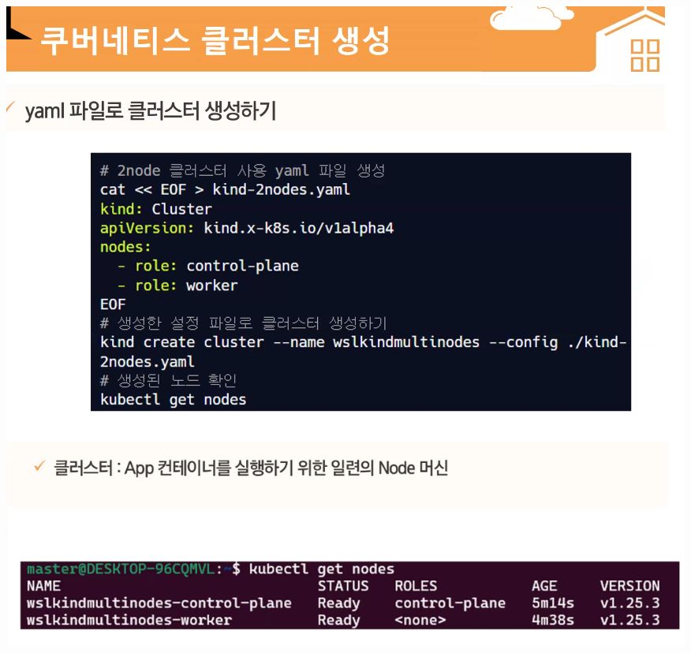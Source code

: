 ![image-20230203105405617](assets/image-20230203105405617.png)

![image-20230203105424360](assets/image-20230203105424360.png)
